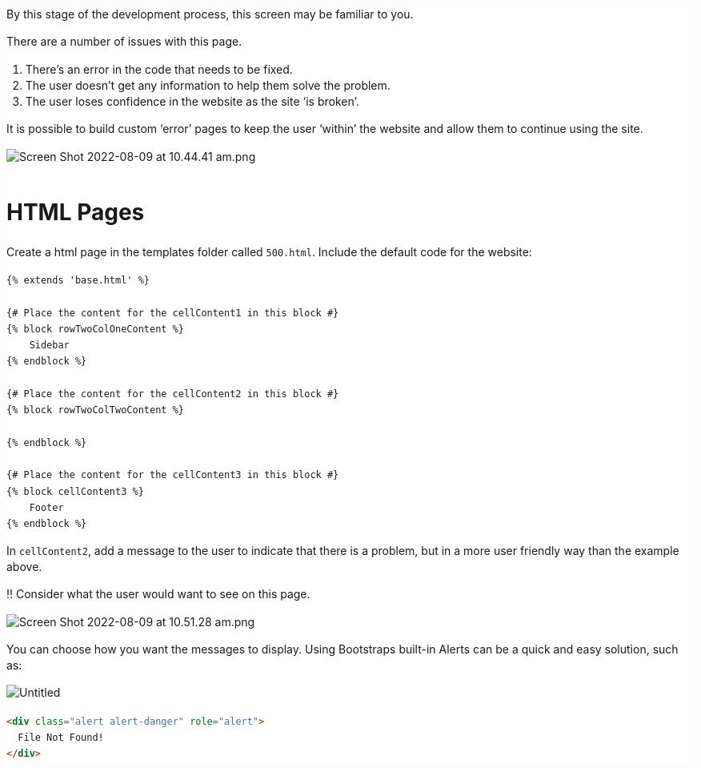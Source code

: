 By this stage of the development process, this screen may be familiar to you.

There are a number of issues with this page.

1. There’s an error in the code that needs to be fixed.
2. The user doesn’t get any information to help them solve the problem.
3. The user loses confidence in the website as the site ‘is broken’.

It is possible to build custom ‘error’ pages to keep the user ‘within’ the website and allow them to continue using the site.

![Screen Shot 2022-08-09 at 10.44.41 am.png](https://s3-us-west-2.amazonaws.com/secure.notion-static.com/b1306bac-1d9a-4f1c-b6c1-d6bdbeb3ecaf/Screen_Shot_2022-08-09_at_10.44.41_am.png)

# HTML Pages

Create a html page in the templates folder called `500.html`. Include the default code for the website:

```html
{% extends 'base.html' %}

{# Place the content for the cellContent1 in this block #}
{% block rowTwoColOneContent %}
    Sidebar
{% endblock %}

{# Place the content for the cellContent2 in this block #}
{% block rowTwoColTwoContent %}

{% endblock %}

{# Place the content for the cellContent3 in this block #}
{% block cellContent3 %}
    Footer
{% endblock %}
```

In `cellContent2`, add a message to the user to indicate that there is a problem, but in a more user friendly way than the example above.

<aside> ‼️ Consider what the user would want to see on this page.

</aside>

![Screen Shot 2022-08-09 at 10.51.28 am.png](https://s3-us-west-2.amazonaws.com/secure.notion-static.com/6d9561b9-7474-473b-9ad8-66195cf6f185/Screen_Shot_2022-08-09_at_10.51.28_am.png)

You can choose how you want the messages to display. Using Bootstraps built-in Alerts can be a quick and easy solution, such as:

![Untitled](https://prod-files-secure.s3.us-west-2.amazonaws.com/8b184e85-619e-4821-953f-43ab6c909423/152e2687-affb-4225-891e-ad06e147b5f3/Untitled.png)

```html
<div class="alert alert-danger" role="alert">
  File Not Found!
</div>
```
